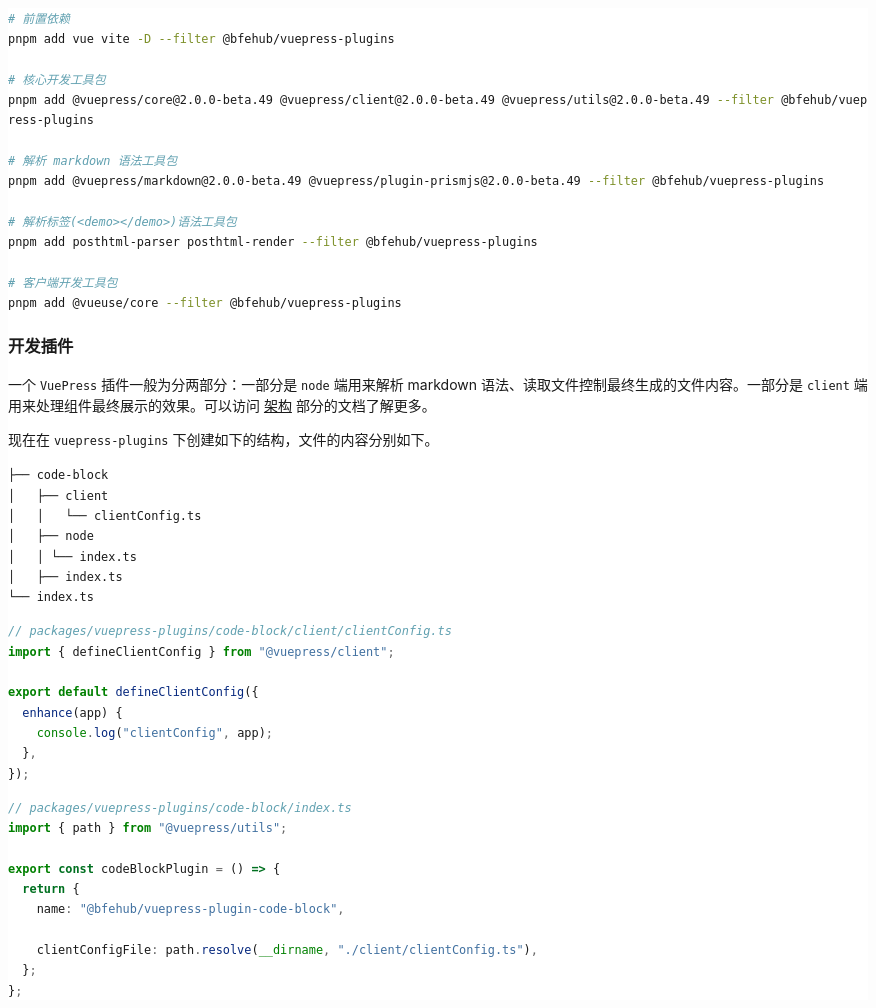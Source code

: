 ```sh
# 前置依赖
pnpm add vue vite -D --filter @bfehub/vuepress-plugins

# 核心开发工具包
pnpm add @vuepress/core@2.0.0-beta.49 @vuepress/client@2.0.0-beta.49 @vuepress/utils@2.0.0-beta.49 --filter @bfehub/vuepress-plugins

# 解析 markdown 语法工具包
pnpm add @vuepress/markdown@2.0.0-beta.49 @vuepress/plugin-prismjs@2.0.0-beta.49 --filter @bfehub/vuepress-plugins

# 解析标签(<demo></demo>)语法工具包
pnpm add posthtml-parser posthtml-render --filter @bfehub/vuepress-plugins

# 客户端开发工具包
pnpm add @vueuse/core --filter @bfehub/vuepress-plugins
```

### 开发插件

一个 `VuePress` 插件一般为分两部分：一部分是 `node` 端用来解析 markdown 语法、读取文件控制最终生成的文件内容。一部分是 `client` 端用来处理组件最终展示的效果。可以访问 [架构](https://v2.vuepress.vuejs.org/zh/advanced/architecture.html) 部分的文档了解更多。

现在在 `vuepress-plugins` 下创建如下的结构，文件的内容分别如下。

```sh
├── code-block
│   ├── client
│   │   └── clientConfig.ts
│   ├── node
│   │ └── index.ts
│   ├── index.ts
└── index.ts
```

```ts
// packages/vuepress-plugins/code-block/client/clientConfig.ts
import { defineClientConfig } from "@vuepress/client";

export default defineClientConfig({
  enhance(app) {
    console.log("clientConfig", app);
  },
});
```

```ts
// packages/vuepress-plugins/code-block/index.ts
import { path } from "@vuepress/utils";

export const codeBlockPlugin = () => {
  return {
    name: "@bfehub/vuepress-plugin-code-block",

    clientConfigFile: path.resolve(__dirname, "./client/clientConfig.ts"),
  };
};
```
